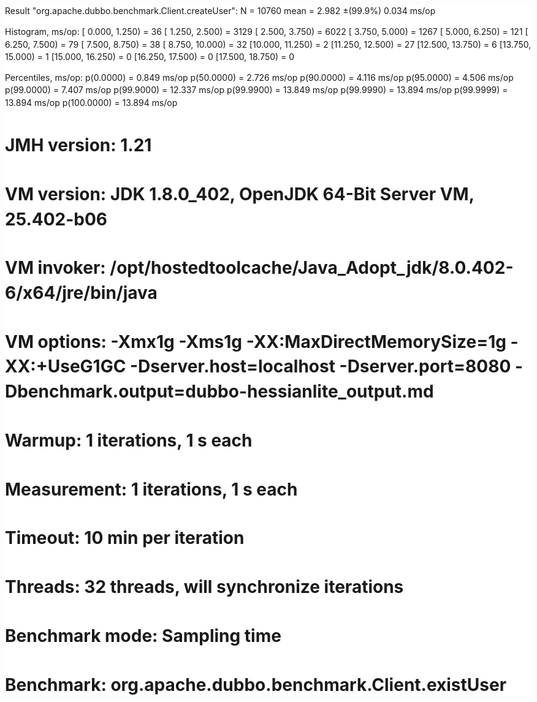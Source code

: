 

Result "org.apache.dubbo.benchmark.Client.createUser":
  N = 10760
  mean =      2.982 ±(99.9%) 0.034 ms/op

  Histogram, ms/op:
    [ 0.000,  1.250) = 36 
    [ 1.250,  2.500) = 3129 
    [ 2.500,  3.750) = 6022 
    [ 3.750,  5.000) = 1267 
    [ 5.000,  6.250) = 121 
    [ 6.250,  7.500) = 79 
    [ 7.500,  8.750) = 38 
    [ 8.750, 10.000) = 32 
    [10.000, 11.250) = 2 
    [11.250, 12.500) = 27 
    [12.500, 13.750) = 6 
    [13.750, 15.000) = 1 
    [15.000, 16.250) = 0 
    [16.250, 17.500) = 0 
    [17.500, 18.750) = 0 

  Percentiles, ms/op:
      p(0.0000) =      0.849 ms/op
     p(50.0000) =      2.726 ms/op
     p(90.0000) =      4.116 ms/op
     p(95.0000) =      4.506 ms/op
     p(99.0000) =      7.407 ms/op
     p(99.9000) =     12.337 ms/op
     p(99.9900) =     13.849 ms/op
     p(99.9990) =     13.894 ms/op
     p(99.9999) =     13.894 ms/op
    p(100.0000) =     13.894 ms/op


# JMH version: 1.21
# VM version: JDK 1.8.0_402, OpenJDK 64-Bit Server VM, 25.402-b06
# VM invoker: /opt/hostedtoolcache/Java_Adopt_jdk/8.0.402-6/x64/jre/bin/java
# VM options: -Xmx1g -Xms1g -XX:MaxDirectMemorySize=1g -XX:+UseG1GC -Dserver.host=localhost -Dserver.port=8080 -Dbenchmark.output=dubbo-hessianlite_output.md
# Warmup: 1 iterations, 1 s each
# Measurement: 1 iterations, 1 s each
# Timeout: 10 min per iteration
# Threads: 32 threads, will synchronize iterations
# Benchmark mode: Sampling time
# Benchmark: org.apache.dubbo.benchmark.Client.existUser
